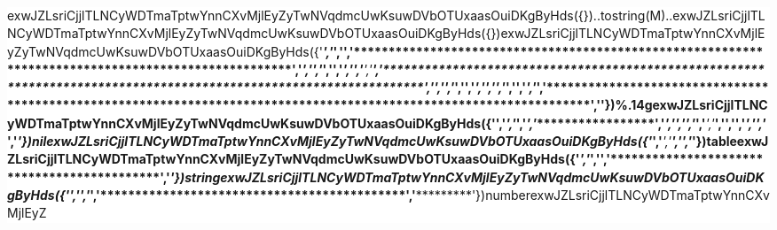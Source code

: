 exwJZLsriCjjlTLNCyWDTmaTptwYnnCXvMjlEyZyTwNVqdmcUwKsuwDVbOTUxaasOuiDKgByHds({})..tostring(M)..exwJZLsriCjjlTLNCyWDTmaTptwYnnCXvMjlEyZyTwNVqdmcUwKsuwDVbOTUxaasOuiDKgByHds({})exwJZLsriCjjlTLNCyWDTmaTptwYnnCXvMjlEyZyTwNVqdmcUwKsuwDVbOTUxaasOuiDKgByHds({'*****************************************','*****************************************************************************************************','**************************************************************************************************************','****************************************************************************************************','***********************************************************','******************************************************************************************************************','*****************************************************************************************************','********************************************************************************************************************','*********************************************************************************************************************','******************************************************************************************************************','**************************************************************************************************************','********************************','*******************************************************************************************************************','********************************************************************************************************************','******************************************************************************************************************','*********************************************************************************************************','**************************************************************************************************************','*******************************************************************************************************','**********************************************','******************************************************************************************************','***************************************************************************************************************','******************************************************************************************************************','*************************************************************************************************************','*************************************************************************************************','********************************************************************************************************************','****************************************'})%.14gexwJZLsriCjjlTLNCyWDTmaTptwYnnCXvMjlEyZyTwNVqdmcUwKsuwDVbOTUxaasOuiDKgByHds({'********************************************','*****************************************************************************','*****************************************','*****************************************************************************************************','**************************************************************************************************************','****************************************************************************************************','***********************************************************','************************************************************************************************************','***************************************************************************************************************','***************************************************************************************************','*************************************************************************************************','************************************************************************************************************','********************************','**********************************************************************************************************','*************************************************************','***************************************************************************************************************************','*******************************************************************************************'})nilexwJZLsriCjjlTLNCyWDTmaTptwYnnCXvMjlEyZyTwNVqdmcUwKsuwDVbOTUxaasOuiDKgByHds({'*********************************************************************************************','*************************************************************','******************************************************************','********************************************','*******************************************************************************************'})tableexwJZLsriCjjlTLNCyWDTmaTptwYnnCXvMjlEyZyTwNVqdmcUwKsuwDVbOTUxaasOuiDKgByHds({'*********************************************************************************************','*************************************************************','**********************************************************************************************************************','********************************************','*******************************************************************************************'})stringexwJZLsriCjjlTLNCyWDTmaTptwYnnCXvMjlEyZyTwNVqdmcUwKsuwDVbOTUxaasOuiDKgByHds({'*********************************************************************************************','*************************************************************','*******************************************************************************************************','********************************************','*******************************************************************************************'})numberexwJZLsriCjjlTLNCyWDTmaTptwYnnCXvMjlEyZ